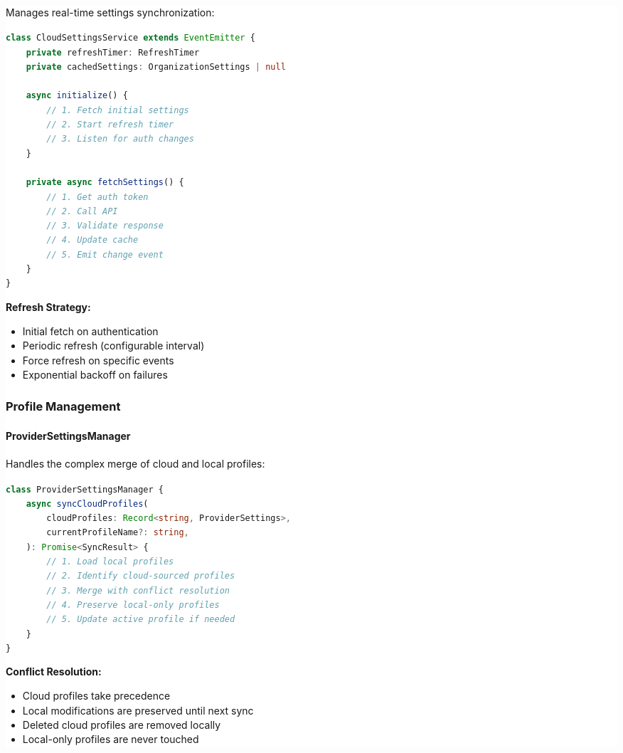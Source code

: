 Manages real-time settings synchronization:

```typescript
class CloudSettingsService extends EventEmitter {
	private refreshTimer: RefreshTimer
	private cachedSettings: OrganizationSettings | null

	async initialize() {
		// 1. Fetch initial settings
		// 2. Start refresh timer
		// 3. Listen for auth changes
	}

	private async fetchSettings() {
		// 1. Get auth token
		// 2. Call API
		// 3. Validate response
		// 4. Update cache
		// 5. Emit change event
	}
}
```

**Refresh Strategy:**

- Initial fetch on authentication
- Periodic refresh (configurable interval)
- Force refresh on specific events
- Exponential backoff on failures

### Profile Management

#### ProviderSettingsManager

Handles the complex merge of cloud and local profiles:

```typescript
class ProviderSettingsManager {
	async syncCloudProfiles(
		cloudProfiles: Record<string, ProviderSettings>,
		currentProfileName?: string,
	): Promise<SyncResult> {
		// 1. Load local profiles
		// 2. Identify cloud-sourced profiles
		// 3. Merge with conflict resolution
		// 4. Preserve local-only profiles
		// 5. Update active profile if needed
	}
}
```

**Conflict Resolution:**

- Cloud profiles take precedence
- Local modifications are preserved until next sync
- Deleted cloud profiles are removed locally
- Local-only profiles are never touched
